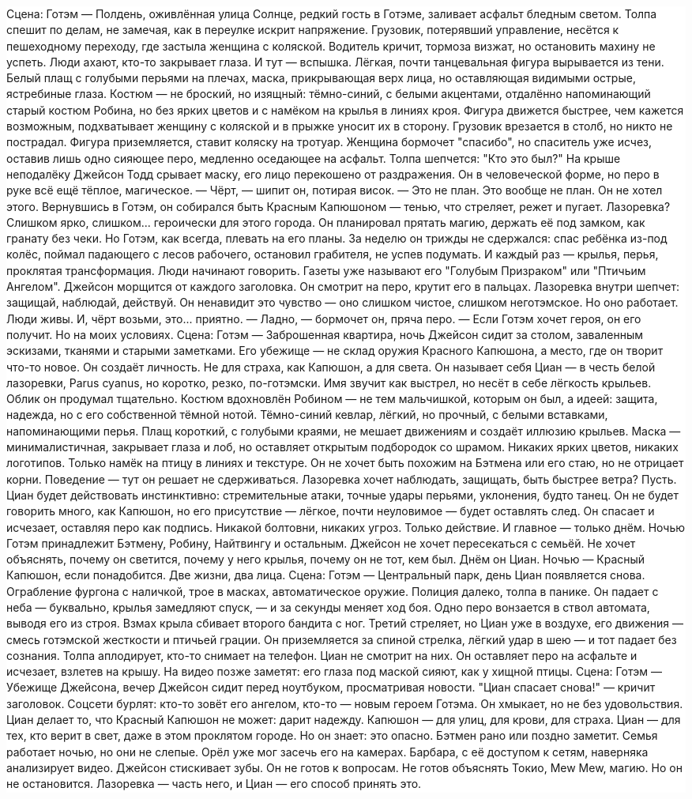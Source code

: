 Сцена: Готэм — Полдень, оживлённая улица
Солнце, редкий гость в Готэме, заливает асфальт бледным светом. Толпа спешит по делам, не замечая, как в переулке искрит напряжение. Грузовик, потерявший управление, несётся к пешеходному переходу, где застыла женщина с коляской. Водитель кричит, тормоза визжат, но остановить махину не успеть. Люди ахают, кто-то закрывает глаза.
И тут — вспышка. Лёгкая, почти танцевальная фигура вырывается из тени. Белый плащ с голубыми перьями на плечах, маска, прикрывающая верх лица, но оставляющая видимыми острые, ястребиные глаза. Костюм — не броский, но изящный: тёмно-синий, с белыми акцентами, отдалённо напоминающий старый костюм Робина, но без ярких цветов и с намёком на крылья в линиях кроя. Фигура движется быстрее, чем кажется возможным, подхватывает женщину с коляской и в прыжке уносит их в сторону. Грузовик врезается в столб, но никто не пострадал.
Фигура приземляется, ставит коляску на тротуар. Женщина бормочет "спасибо", но спаситель уже исчез, оставив лишь одно сияющее перо, медленно оседающее на асфальт. Толпа шепчется: "Кто это был?"
На крыше неподалёку Джейсон Тодд срывает маску, его лицо перекошено от раздражения. Он в человеческой форме, но перо в руке всё ещё тёплое, магическое.
— Чёрт, — шипит он, потирая висок. — Это не план. Это вообще не план.
Он не хотел этого. Вернувшись в Готэм, он собирался быть Красным Капюшоном — тенью, что стреляет, режет и пугает. Лазоревка? Слишком ярко, слишком... героически для этого города. Он планировал прятать магию, держать её под замком, как гранату без чеки. Но Готэм, как всегда, плевать на его планы. За неделю он трижды не сдержался: спас ребёнка из-под колёс, поймал падающего с лесов рабочего, остановил грабителя, не успев подумать. И каждый раз — крылья, перья, проклятая трансформация. Люди начинают говорить. Газеты уже называют его "Голубым Призраком" или "Птичьим Ангелом". Джейсон морщится от каждого заголовка.
Он смотрит на перо, крутит его в пальцах. Лазоревка внутри шепчет: защищай, наблюдай, действуй. Он ненавидит это чувство — оно слишком чистое, слишком неготэмское. Но оно работает. Люди живы. И, чёрт возьми, это... приятно.
— Ладно, — бормочет он, пряча перо. — Если Готэм хочет героя, он его получит. Но на моих условиях.
Сцена: Готэм — Заброшенная квартира, ночь
Джейсон сидит за столом, заваленным эскизами, тканями и старыми заметками. Его убежище — не склад оружия Красного Капюшона, а место, где он творит что-то новое. Он создаёт личность. Не для страха, как Капюшон, а для света. Он называет себя Циан — в честь белой лазоревки, Parus cyanus, но коротко, резко, по-готэмски. Имя звучит как выстрел, но несёт в себе лёгкость крыльев.
Облик он продумал тщательно. Костюм вдохновлён Робином — не тем мальчишкой, которым он был, а идеей: защита, надежда, но с его собственной тёмной нотой. Тёмно-синий кевлар, лёгкий, но прочный, с белыми вставками, напоминающими перья. Плащ короткий, с голубыми краями, не мешает движениям и создаёт иллюзию крыльев. Маска — минималистичная, закрывает глаза и лоб, но оставляет открытым подбородок со шрамом. Никаких ярких цветов, никаких логотипов. Только намёк на птицу в линиях и текстуре. Он не хочет быть похожим на Бэтмена или его стаю, но не отрицает корни.
Поведение — тут он решает не сдерживаться. Лазоревка хочет наблюдать, защищать, быть быстрее ветра? Пусть. Циан будет действовать инстинктивно: стремительные атаки, точные удары перьями, уклонения, будто танец. Он не будет говорить много, как Капюшон, но его присутствие — лёгкое, почти неуловимое — будет оставлять след. Он спасает и исчезает, оставляя перо как подпись. Никакой болтовни, никаких угроз. Только действие.
И главное — только днём. Ночью Готэм принадлежит Бэтмену, Робину, Найтвингу и остальным. Джейсон не хочет пересекаться с семьёй. Не хочет объяснять, почему он светится, почему у него крылья, почему он не тот, кем был. Днём он Циан. Ночью — Красный Капюшон, если понадобится. Две жизни, два лица.
Сцена: Готэм — Центральный парк, день
Циан появляется снова. Ограбление фургона с наличкой, трое в масках, автоматическое оружие. Полиция далеко, толпа в панике. Он падает с неба — буквально, крылья замедляют спуск, — и за секунды меняет ход боя. Одно перо вонзается в ствол автомата, выводя его из строя. Взмах крыла сбивает второго бандита с ног. Третий стреляет, но Циан уже в воздухе, его движения — смесь готэмской жесткости и птичьей грации. Он приземляется за спиной стрелка, лёгкий удар в шею — и тот падает без сознания.
Толпа аплодирует, кто-то снимает на телефон. Циан не смотрит на них. Он оставляет перо на асфальте и исчезает, взлетев на крышу. На видео позже заметят: его глаза под маской сияют, как у хищной птицы.
Сцена: Готэм — Убежище Джейсона, вечер
Джейсон сидит перед ноутбуком, просматривая новости. "Циан спасает снова!" — кричит заголовок. Соцсети бурлят: кто-то зовёт его ангелом, кто-то — новым героем Готэма. Он хмыкает, но не без удовольствия. Циан делает то, что Красный Капюшон не может: дарит надежду. Капюшон — для улиц, для крови, для страха. Циан — для тех, кто верит в свет, даже в этом проклятом городе.
Но он знает: это опасно. Бэтмен рано или поздно заметит. Семья работает ночью, но они не слепые. Орёл уже мог засечь его на камерах. Барбара, с её доступом к сетям, наверняка анализирует видео. Джейсон стискивает зубы. Он не готов к вопросам. Не готов объяснять Токио, Mew Mew, магию. Но он не остановится. Лазоревка — часть него, и Циан — его способ принять это.